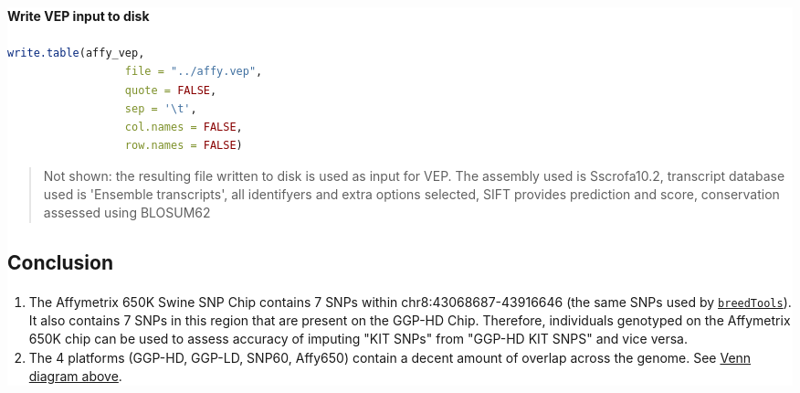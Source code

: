 #### Write VEP input to disk


```r
write.table(affy_vep,
			      file = "../affy.vep",
			      quote = FALSE,
			      sep = '\t',
			      col.names = FALSE,
			      row.names = FALSE)
```

> Not shown: the resulting file written to disk is used as input for VEP. The assembly used is
> Sscrofa10.2, transcript database used is 'Ensemble transcripts', all identifyers and extra
> options selected, SIFT provides prediction and score, conservation assessed using BLOSUM62

## Conclusion
1. The Affymetrix 650K Swine SNP Chip contains 7 SNPs within chr8:43068687-43916646 (the same SNPs
used by [`breedTools`](https://github.com/funkhou9/breedTools)). It also contains 7 SNPs in this
region that are present on the GGP-HD Chip. Therefore, individuals genotyped on the Affymetrix
650K chip can be used to assess accuracy of imputing "KIT SNPs" from "GGP-HD KIT SNPS" and vice versa.
2. The 4 platforms (GGP-HD, GGP-LD, SNP60, Affy650) contain a decent amount of overlap across the
genome. See [Venn diagram above](#objective-two).
